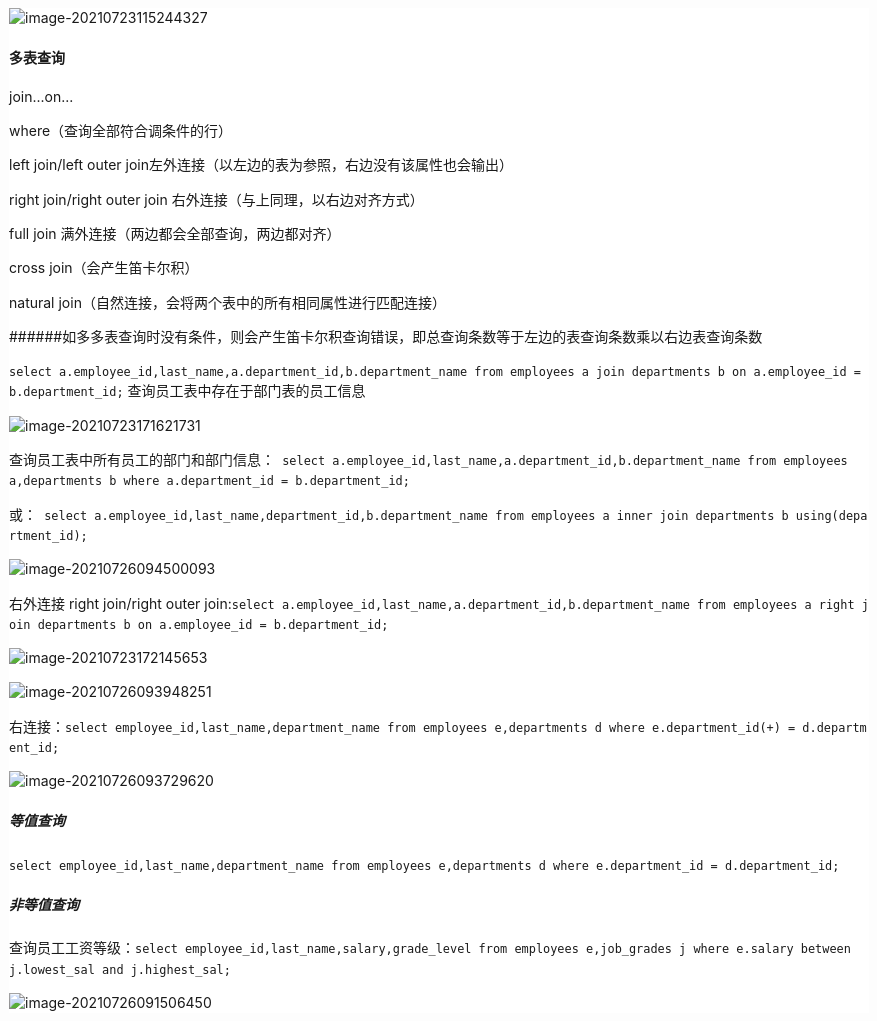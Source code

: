 ![image-20210723115244327](C:\Users\admin\AppData\Roaming\Typora\typora-user-images\image-20210723115244327.png)

#### 多表查询

join...on...

where（查询全部符合调条件的行）

left join/left outer join左外连接（以左边的表为参照，右边没有该属性也会输出）

right join/right outer join 右外连接（与上同理，以右边对齐方式）

full join 满外连接（两边都会全部查询，两边都对齐）

cross join（会产生笛卡尔积）

natural join（自然连接，会将两个表中的所有相同属性进行匹配连接）

######如多多表查询时没有条件，则会产生笛卡尔积查询错误，即总查询条数等于左边的表查询条数乘以右边表查询条数

`select a.employee_id,last_name,a.department_id,b.department_name from employees a join departments b on a.employee_id = b.department_id;` 查询员工表中存在于部门表的员工信息

![image-20210723171621731](C:\Users\admin\AppData\Roaming\Typora\typora-user-images\image-20210723171621731.png)

查询员工表中所有员工的部门和部门信息：` select a.employee_id,last_name,a.department_id,b.department_name from employees a,departments b where a.department_id = b.department_id;`

或：` select a.employee_id,last_name,department_id,b.department_name from employees a inner join departments b using(department_id);`

![image-20210726094500093](C:\Users\admin\AppData\Roaming\Typora\typora-user-images\image-20210726094500093.png)

右外连接 right join/right outer join:`select a.employee_id,last_name,a.department_id,b.department_name from employees a right join departments b on a.employee_id = b.department_id;`



![image-20210723172145653](C:\Users\admin\AppData\Roaming\Typora\typora-user-images\image-20210723172145653.png)

![image-20210726093948251](C:\Users\admin\AppData\Roaming\Typora\typora-user-images\image-20210726093948251.png)

右连接：`select employee_id,last_name,department_name from employees e,departments d where e.department_id(+) = d.department_id;`

![image-20210726093729620](C:\Users\admin\AppData\Roaming\Typora\typora-user-images\image-20210726093729620.png)

##### 等值查询

`select employee_id,last_name,department_name from employees e,departments d where e.department_id = d.department_id;`

##### 非等值查询

查询员工工资等级：`select employee_id,last_name,salary,grade_level from employees e,job_grades j where e.salary between j.lowest_sal and j.highest_sal;`

![image-20210726091506450](C:\Users\admin\AppData\Roaming\Typora\typora-user-images\image-20210726091506450.png)
